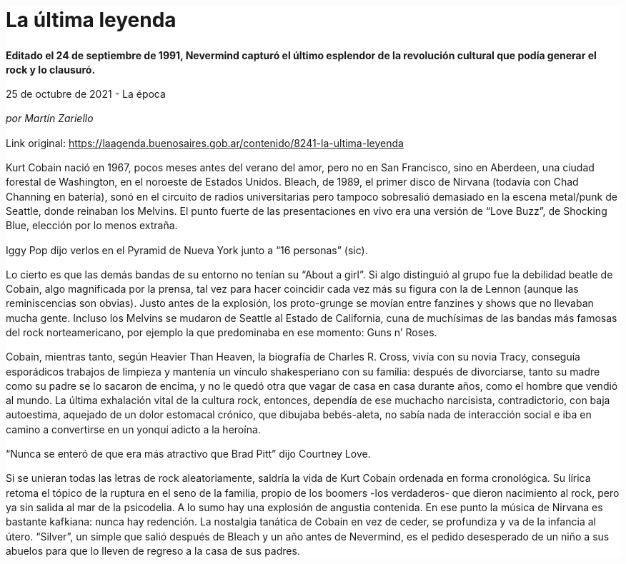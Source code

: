 # La última leyenda

**Editado el 24 de septiembre de 1991, Nevermind capturó el último esplendor de la revolución cultural que podía generar el rock y lo clausuró.**

25 de octubre de 2021 - La época

_por Martín Zariello_

Link original: https://laagenda.buenosaires.gob.ar/contenido/8241-la-ultima-leyenda



Kurt Cobain nació en 1967, pocos meses antes del verano del amor, pero no en San Francisco, sino en Aberdeen, una ciudad forestal de Washington, en el noroeste de Estados Unidos. Bleach, de 1989, el primer disco de Nirvana (todavía con Chad Channing en batería), sonó en el circuito de radios universitarias pero tampoco sobresalió demasiado en la escena metal/punk de Seattle, donde reinaban los Melvins. El punto fuerte de las presentaciones en vivo era una versión de “Love Buzz”, de Shocking Blue, elección por lo menos extraña.




Iggy Pop dijo verlos en el Pyramid de Nueva York junto a “16 personas” (sic).




Lo cierto es que las demás bandas de su entorno no tenían su “About a girl”. Si algo distinguió al grupo fue la debilidad beatle de Cobain, algo magnificada por la prensa, tal vez para hacer coincidir cada vez más su figura con la de Lennon (aunque las reminiscencias son obvias). Justo antes de la explosión, los proto-grunge se movían entre fanzines y shows que no llevaban mucha gente. Incluso los Melvins se mudaron de Seattle al Estado de California, cuna de muchísimas de las bandas más famosas del rock norteamericano, por ejemplo la que predominaba en ese momento: Guns n’ Roses.




Cobain, mientras tanto, según Heavier Than Heaven, la biografía de Charles R. Cross, vivía con su novia Tracy, conseguía esporádicos trabajos de limpieza y mantenía un vínculo shakesperiano con su familia: después de divorciarse, tanto su madre como su padre se lo sacaron de encima, y no le quedó otra que vagar de casa en casa durante años, como el hombre que vendió al mundo. La última exhalación vital de la cultura rock, entonces, dependía de ese muchacho narcisista, contradictorio, con baja autoestima, aquejado de un dolor estomacal crónico, que dibujaba bebés-aleta, no sabía nada de interacción social e iba en camino a convertirse en un yonqui adicto a la heroína.




“Nunca se enteró de que era más atractivo que Brad Pitt” dijo Courtney Love.




Si se unieran todas las letras de rock aleatoriamente, saldría la vida de Kurt Cobain ordenada en forma cronológica. Su lírica retoma el tópico de la ruptura en el seno de la familia, propio de los boomers -los verdaderos- que dieron nacimiento al rock, pero ya sin salida al mar de la psicodelia. A lo sumo hay una explosión de angustia contenida. En ese punto la música de Nirvana es bastante kafkiana: nunca hay redención. La nostalgia tanática de Cobain en vez de ceder, se profundiza y va de la infancia al útero. “Silver”, un simple que salió después de Bleach y un año antes de Nevermind, es el pedido desesperado de un niño a sus abuelos para que lo lleven de regreso a la casa de sus padres.
